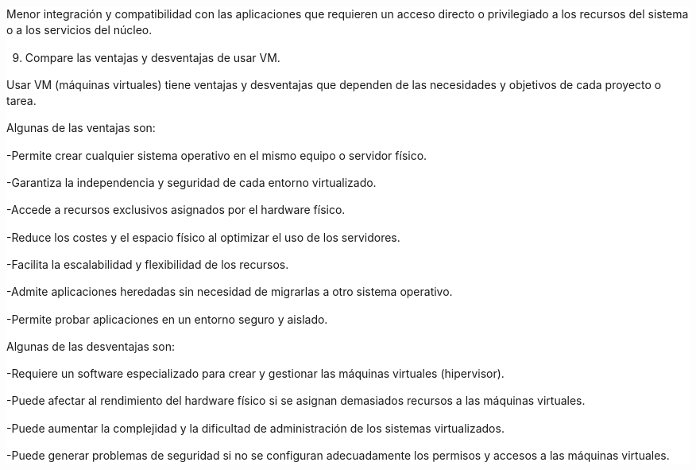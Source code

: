 Menor integración y compatibilidad con las aplicaciones que requieren un acceso directo o privilegiado a los recursos del sistema o a los servicios del núcleo.


9)	Compare las ventajas y desventajas de usar VM.

Usar VM (máquinas virtuales) tiene ventajas y desventajas que dependen de las necesidades y objetivos de cada proyecto o tarea. 

Algunas de las ventajas son:

-Permite crear cualquier sistema operativo en el mismo equipo o servidor físico.

-Garantiza la independencia y seguridad de cada entorno virtualizado.

-Accede a recursos exclusivos asignados por el hardware físico.

-Reduce los costes y el espacio físico al optimizar el uso de los servidores.

-Facilita la escalabilidad y flexibilidad de los recursos.

-Admite aplicaciones heredadas sin necesidad de migrarlas a otro sistema operativo.

-Permite probar aplicaciones en un entorno seguro y aislado.


Algunas de las desventajas son:

-Requiere un software especializado para crear y gestionar las máquinas virtuales (hipervisor).

-Puede afectar al rendimiento del hardware físico si se asignan demasiados recursos a las máquinas virtuales.

-Puede aumentar la complejidad y la dificultad de administración de los sistemas virtualizados.

-Puede generar problemas de seguridad si no se configuran adecuadamente los permisos y accesos a las máquinas virtuales.











































